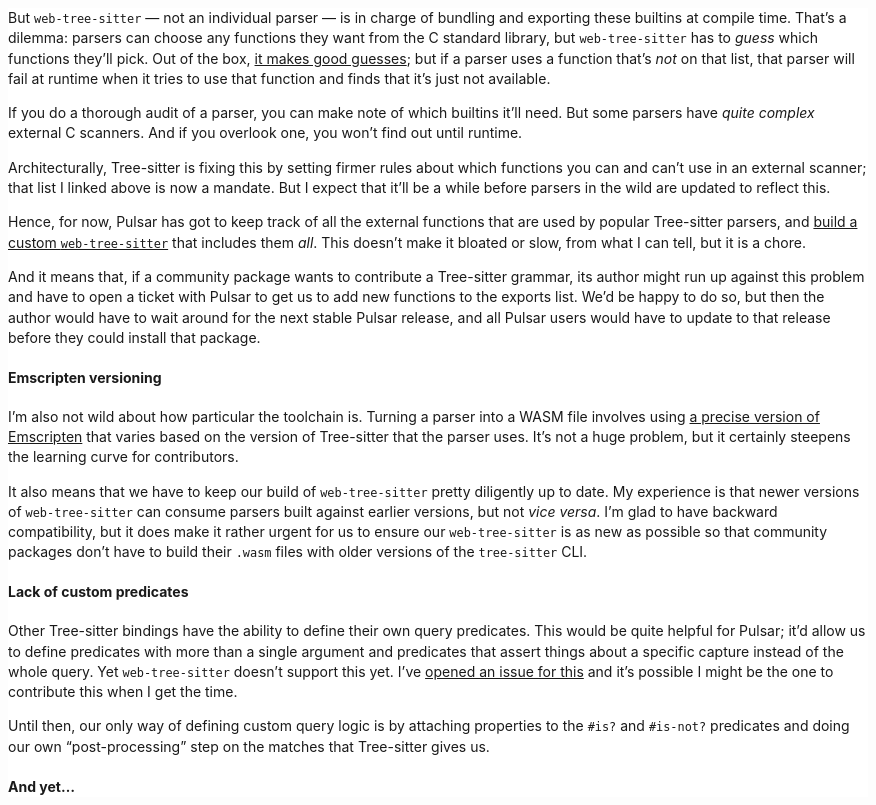 But `web-tree-sitter` — not an individual parser — is in charge of bundling and exporting these builtins at compile time. That’s a dilemma: parsers can choose any functions they want from the C standard library, but `web-tree-sitter` has to _guess_ which functions they’ll pick. Out of the box, [it makes good guesses](https://github.com/tree-sitter/tree-sitter/blob/53cc93c267f473d82c22dbd6d4250653652d3eba/lib/src/wasm/stdlib-symbols.txt); but if a parser uses a function that’s _not_ on that list, that parser will fail at runtime when it tries to use that function and finds that it’s just not available.

If you do a thorough audit of a parser, you can make note of which builtins it’ll need. But some parsers have _quite complex_ external C scanners. And if you overlook one, you won’t find out until runtime.

Architecturally, Tree-sitter is fixing this by setting firmer rules about which functions you can and can’t use in an external scanner; that list I linked above is now a mandate. But I expect that it’ll be a while before parsers in the wild are updated to reflect this.

Hence, for now, Pulsar has got to keep track of all the external functions that are used by popular Tree-sitter parsers, and [build a custom `web-tree-sitter`](https://github.com/pulsar-edit/pulsar/blob/master/vendor/web-tree-sitter/README.md) that includes them _all_. This doesn’t make it bloated or slow, from what I can tell, but it is a chore.

And it means that, if a community package wants to contribute a Tree-sitter grammar, its author might run up against this problem and have to open a ticket with Pulsar to get us to add new functions to the exports list. We’d be happy to do so, but then the author would have to wait around for the next stable Pulsar release, and all Pulsar users would have to update to that release before they could install that package.

#### Emscripten versioning

I’m also not wild about how particular the toolchain is. Turning a parser into a WASM file involves using [a precise version of Emscripten](https://github.com/sogaiu/ts-questions/blob/master/questions/which-version-of-emscripten-should-be-used-for-the-playground/README.md) that varies based on the version of Tree-sitter that the parser uses. It’s not a huge problem, but it certainly steepens the learning curve for contributors.

It also means that we have to keep our build of `web-tree-sitter` pretty diligently up to date. My experience is that newer versions of `web-tree-sitter` can consume parsers built against earlier versions, but not _vice versa_. I’m glad to have backward compatibility, but it does make it rather urgent for us to ensure our `web-tree-sitter` is as new as possible so that community packages don’t have to build their `.wasm` files with older versions of the `tree-sitter` CLI.

#### Lack of custom predicates

Other Tree-sitter bindings have the ability to define their own query predicates. This would be quite helpful for Pulsar; it’d allow us to define predicates with more than a single argument and predicates that assert things about a specific capture instead of the whole query. Yet `web-tree-sitter` doesn’t support this yet. I’ve [opened an issue for this](https://github.com/tree-sitter/tree-sitter/issues/2904) and it’s possible I might be the one to contribute this when I get the time.

Until then, our only way of defining custom query logic is by attaching properties to the `#is?` and `#is-not?` predicates and doing our own “post-processing” step on the matches that Tree-sitter gives us.

#### And yet…
